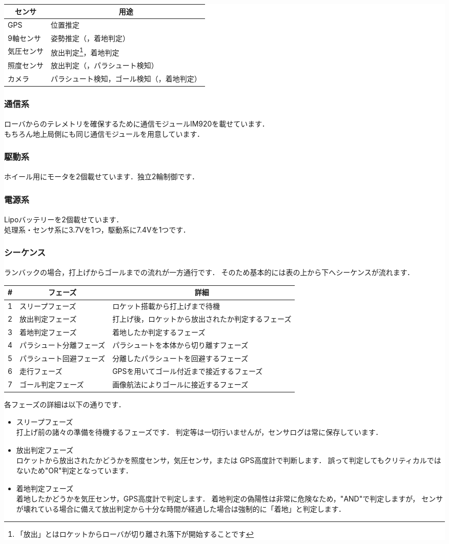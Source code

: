 | センサ     | 用途                                       |
| ---------- | ------------------------------------------ |
|GPS       | 位置推定                                   |
| 9軸センサ | 姿勢推定（，着地判定）                     |
| 気圧センサ | 放出判定[^4]，着地判定                     |
| 照度センサ | 放出判定（，パラシュート検知）             |
| カメラ     | パラシュート検知，ゴール検知（，着地判定） |

[^3]: 規定より大きいですが，これはロケット挿入時にタイヤを圧縮できるためです
[^4]: 「放出」とはロケットからローバが切り離され落下が開始することです

### 通信系
ローバからのテレメトリを確保するために通信モジュールIM920を載せています．  
もちろん地上局側にも同じ通信モジュールを用意しています．

### 駆動系
ホイール用にモータを2個載せています．独立2輪制御です．

### 電源系
Lipoバッテリーを2個載せています．  
処理系・センサ系に3.7Vを1つ，駆動系に7.4Vを1つです．

### シーケンス
ランバックの場合，打上げからゴールまでの流れが一方通行です．
そのため基本的には表の上から下へシーケンスが流れます．

| #   | フェーズ                 | 詳細                                               |
| --- | ------------------------ | -------------------------------------------------- |
|1  | スリープフェーズ         | ロケット搭載から打上げまで待機                     |
|2  | 放出判定フェーズ         | 打上げ後，ロケットから放出されたか判定するフェーズ |
|3   | 着地判定フェーズ         | 着地したか判定するフェーズ                         |
|4  | パラシュート分離フェーズ | パラシュートを本体から切り離すフェーズ             |
| 5   | パラシュート回避フェーズ | 分離したパラシュートを回避するフェーズ             |
| 6   | 走行フェーズ             | GPSを用いてゴール付近まで接近するフェーズ         |
| 7   | ゴール判定フェーズ       | 画像航法によりゴールに接近するフェーズ             |

各フェーズの詳細は以下の通りです．

- スリープフェーズ  
打上げ前の諸々の準備を待機するフェーズです．
判定等は一切行いませんが，センサログは常に保存しています．

- 放出判定フェーズ  
ロケットから放出されたかどうかを照度センサ，気圧センサ，または GPS高度計で判断します．
誤って判定してもクリティカルではないため"OR"判定となっています．

- 着地判定フェーズ  
着地したかどうかを気圧センサ，GPS高度計で判定します．
着地判定の偽陽性は非常に危険なため，"AND"で判定しますが，
センサが壊れている場合に備えて放出判定から十分な時間が経過した場合は強制的に「着地」と判定します．


[^1]: といっても結構デカいです，直径15cm，幅25cmの円柱に収まる大きさ
[^2]: ロケットは現地のAeropackという方々がボランティアで製作・打上げをしてくださいます